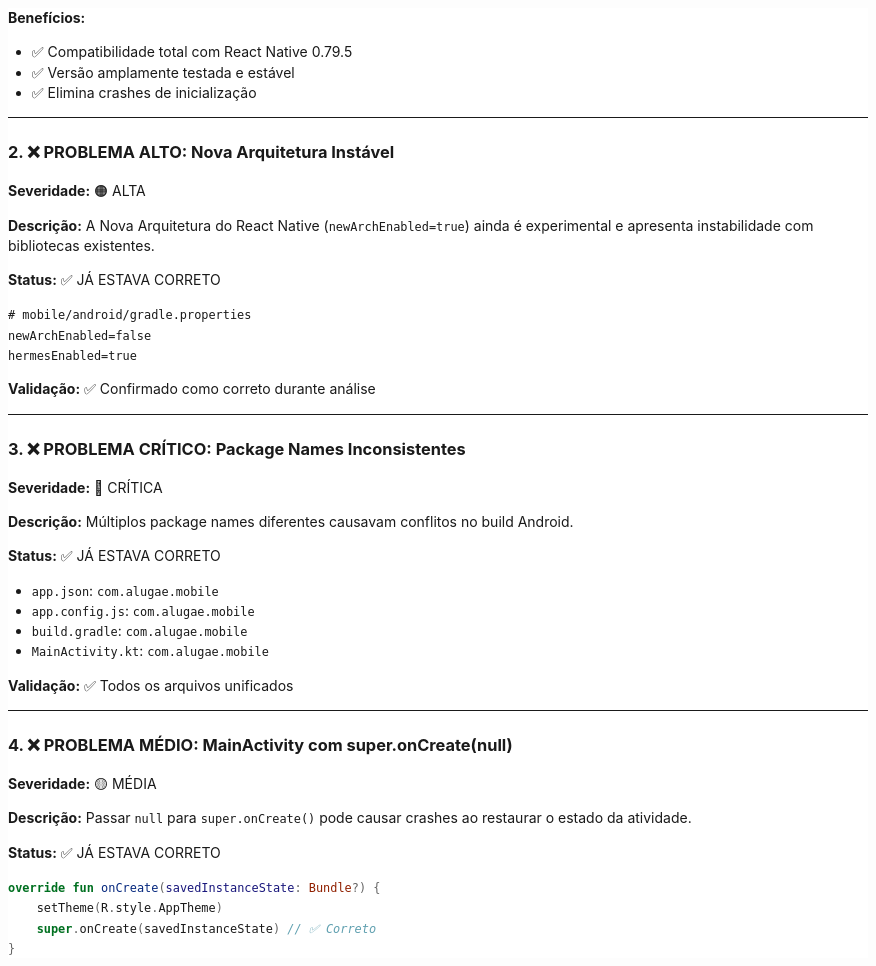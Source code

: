 **Benefícios:**
- ✅ Compatibilidade total com React Native 0.79.5
- ✅ Versão amplamente testada e estável
- ✅ Elimina crashes de inicialização

---

### 2. ❌ PROBLEMA ALTO: Nova Arquitetura Instável

**Severidade:** 🟠 ALTA

**Descrição:**
A Nova Arquitetura do React Native (`newArchEnabled=true`) ainda é experimental e apresenta instabilidade com bibliotecas existentes.

**Status:** ✅ JÁ ESTAVA CORRETO
```properties
# mobile/android/gradle.properties
newArchEnabled=false
hermesEnabled=true
```

**Validação:** ✅ Confirmado como correto durante análise

---

### 3. ❌ PROBLEMA CRÍTICO: Package Names Inconsistentes

**Severidade:** 🔴 CRÍTICA

**Descrição:**
Múltiplos package names diferentes causavam conflitos no build Android.

**Status:** ✅ JÁ ESTAVA CORRETO
- `app.json`: `com.alugae.mobile`
- `app.config.js`: `com.alugae.mobile`
- `build.gradle`: `com.alugae.mobile`
- `MainActivity.kt`: `com.alugae.mobile`

**Validação:** ✅ Todos os arquivos unificados

---

### 4. ❌ PROBLEMA MÉDIO: MainActivity com super.onCreate(null)

**Severidade:** 🟡 MÉDIA

**Descrição:**
Passar `null` para `super.onCreate()` pode causar crashes ao restaurar o estado da atividade.

**Status:** ✅ JÁ ESTAVA CORRETO
```kotlin
override fun onCreate(savedInstanceState: Bundle?) {
    setTheme(R.style.AppTheme)
    super.onCreate(savedInstanceState) // ✅ Correto
}
```
